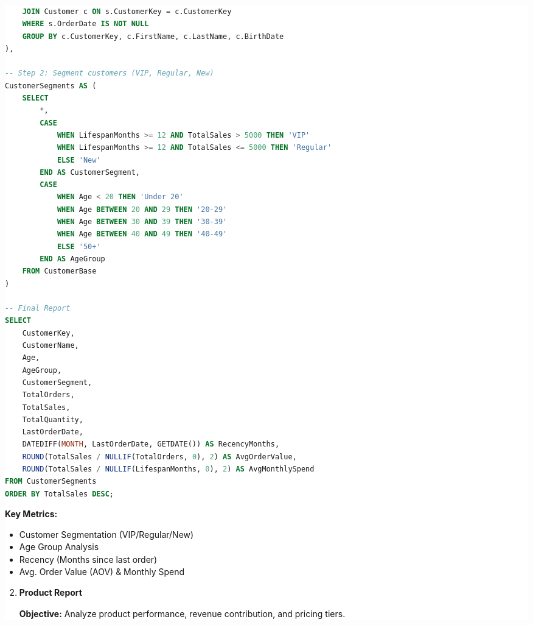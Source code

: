 ```sql
    JOIN Customer c ON s.CustomerKey = c.CustomerKey
    WHERE s.OrderDate IS NOT NULL
    GROUP BY c.CustomerKey, c.FirstName, c.LastName, c.BirthDate
),

-- Step 2: Segment customers (VIP, Regular, New)
CustomerSegments AS (
    SELECT
        *,
        CASE
            WHEN LifespanMonths >= 12 AND TotalSales > 5000 THEN 'VIP'
            WHEN LifespanMonths >= 12 AND TotalSales <= 5000 THEN 'Regular'
            ELSE 'New'
        END AS CustomerSegment,
        CASE
            WHEN Age < 20 THEN 'Under 20'
            WHEN Age BETWEEN 20 AND 29 THEN '20-29'
            WHEN Age BETWEEN 30 AND 39 THEN '30-39'
            WHEN Age BETWEEN 40 AND 49 THEN '40-49'
            ELSE '50+'
        END AS AgeGroup
    FROM CustomerBase
)

-- Final Report
SELECT
    CustomerKey,
    CustomerName,
    Age,
    AgeGroup,
    CustomerSegment,
    TotalOrders,
    TotalSales,
    TotalQuantity,
    LastOrderDate,
    DATEDIFF(MONTH, LastOrderDate, GETDATE()) AS RecencyMonths,
    ROUND(TotalSales / NULLIF(TotalOrders, 0), 2) AS AvgOrderValue,
    ROUND(TotalSales / NULLIF(LifespanMonths, 0), 2) AS AvgMonthlySpend
FROM CustomerSegments
ORDER BY TotalSales DESC;
```

**Key Metrics:**
- Customer Segmentation (VIP/Regular/New)
- Age Group Analysis
- Recency (Months since last order)
- Avg. Order Value (AOV) & Monthly Spend

2. **Product Report**

    **Objective:** Analyze product performance, revenue contribution, and pricing tiers.
